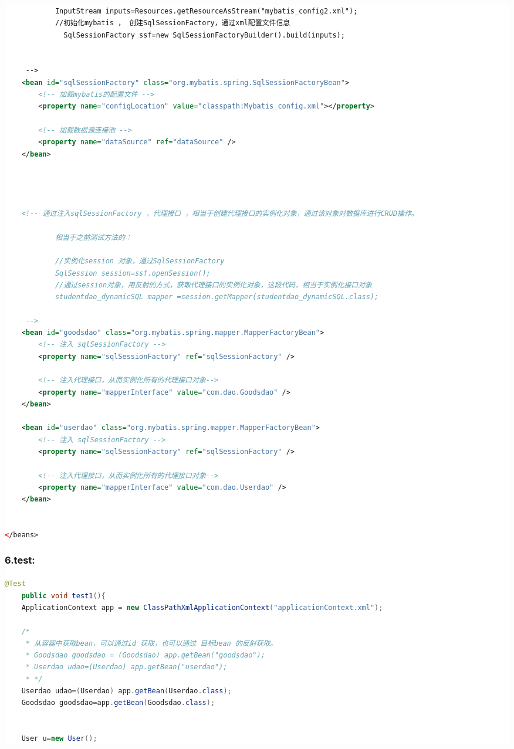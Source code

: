```xml
			InputStream inputs=Resources.getResourceAsStream("mybatis_config2.xml");
			//初始化mybatis ， 创建SqlSessionFactory，通过xml配置文件信息
			  SqlSessionFactory ssf=new SqlSessionFactoryBuilder().build(inputs);
		
 		
 	 -->
 	<bean id="sqlSessionFactory" class="org.mybatis.spring.SqlSessionFactoryBean">
 		<!-- 加载mybatis的配置文件 -->
 		<property name="configLocation" value="classpath:Mybatis_config.xml"></property>
 		
 		<!-- 加载数据源连接池 -->
    	<property name="dataSource" ref="dataSource" />
 	</bean>
 	
 	
 	
 	
	<!-- 通过注入sqlSessionFactory ，代理接口 ，相当于创建代理接口的实例化对象，通过该对象对数据库进行CRUD操作。
	 
	 		相当于之前测试方法的：
 		
 			//实例化session 对象，通过SqlSessionFactory
			SqlSession session=ssf.openSession();
			//通过session对象，用反射的方式，获取代理接口的实例化对象，这段代码，相当于实例化接口对象
			studentdao_dynamicSQL mapper =session.getMapper(studentdao_dynamicSQL.class);
			
 	 -->
	<bean id="goodsdao" class="org.mybatis.spring.mapper.MapperFactoryBean">
		<!-- 注入 sqlSessionFactory -->
		<property name="sqlSessionFactory" ref="sqlSessionFactory" />	
    	
    	<!-- 注入代理接口，从而实例化所有的代理接口对象-->
    	<property name="mapperInterface" value="com.dao.Goodsdao" />
	</bean>
 
 	<bean id="userdao" class="org.mybatis.spring.mapper.MapperFactoryBean">
		<!-- 注入 sqlSessionFactory -->
		<property name="sqlSessionFactory" ref="sqlSessionFactory" />	
    	
    	<!-- 注入代理接口，从而实例化所有的代理接口对象-->
    	<property name="mapperInterface" value="com.dao.Userdao" />
	</bean>
               

</beans>
```

### 6.test:
```java
@Test
	public void test1(){
	ApplicationContext app = new ClassPathXmlApplicationContext("applicationContext.xml");
	
	/*
	 * 从容器中获取bean，可以通过id 获取，也可以通过 目标bean 的反射获取。
	 * Goodsdao goodsdao = (Goodsdao) app.getBean("goodsdao");
	 * Userdao udao=(Userdao) app.getBean("userdao");
	 * */
	Userdao udao=(Userdao) app.getBean(Userdao.class);
	Goodsdao goodsdao=app.getBean(Goodsdao.class);
	
	
	User u=new User();
```